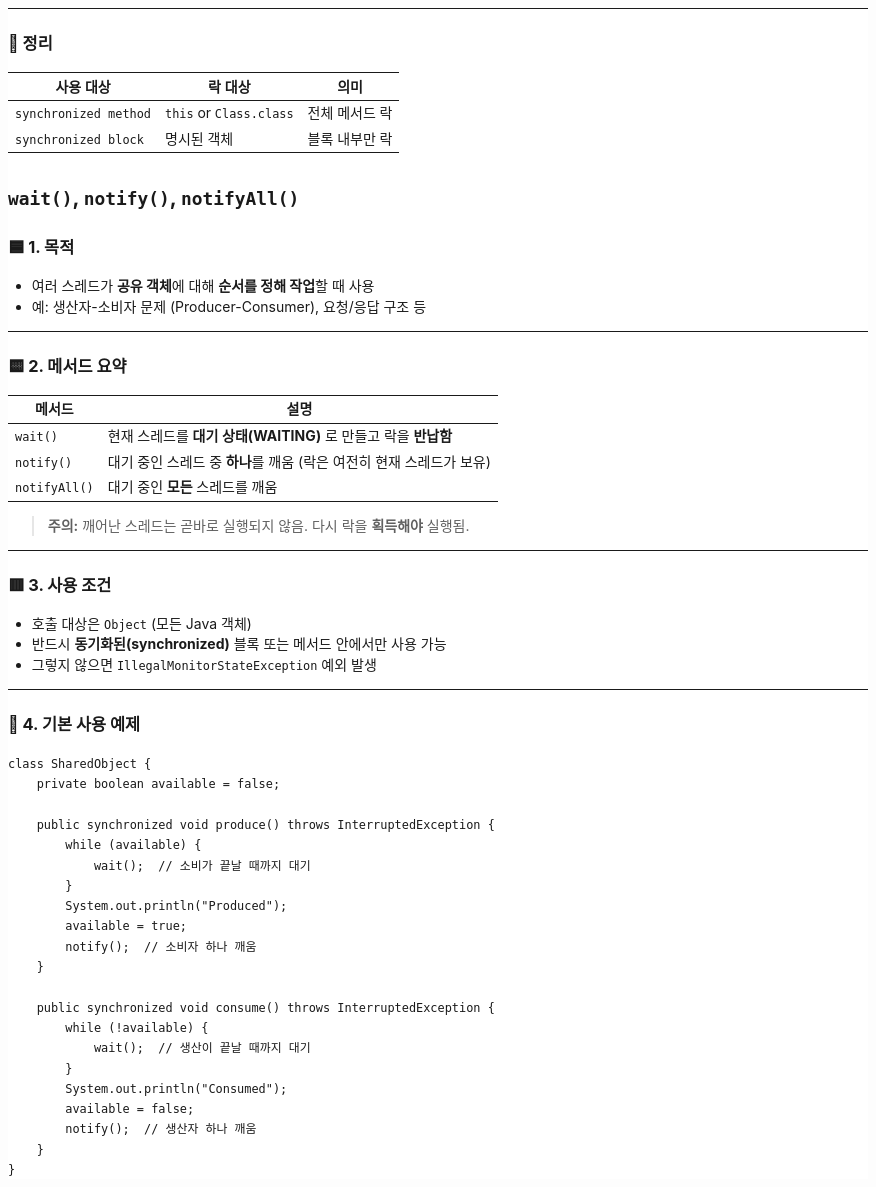 ------

### 🧠 정리

| 사용 대상             | 락 대상                 | 의미           |
| --------------------- | ----------------------- | -------------- |
| `synchronized method` | `this` or `Class.class` | 전체 메서드 락 |
| `synchronized block`  | 명시된 객체             | 블록 내부만 락 |

## `wait()`, `notify()`, `notifyAll()`

### 🟦 1. 목적

- 여러 스레드가 **공유 객체**에 대해 **순서를 정해 작업**할 때 사용
- 예: 생산자-소비자 문제 (Producer-Consumer), 요청/응답 구조 등

------

### 🟨 2. 메서드 요약

| 메서드        | 설명                                                         |
| ------------- | ------------------------------------------------------------ |
| `wait()`      | 현재 스레드를 **대기 상태(WAITING)** 로 만들고 락을 **반납함** |
| `notify()`    | 대기 중인 스레드 중 **하나**를 깨움 (락은 여전히 현재 스레드가 보유) |
| `notifyAll()` | 대기 중인 **모든** 스레드를 깨움                             |

> **주의:** 깨어난 스레드는 곧바로 실행되지 않음. 다시 락을 **획득해야** 실행됨.

------

### 🟥 3. 사용 조건

- 호출 대상은 `Object` (모든 Java 객체)
- 반드시 **동기화된(synchronized)** 블록 또는 메서드 안에서만 사용 가능
- 그렇지 않으면 `IllegalMonitorStateException` 예외 발생

------

### 🧩 4. 기본 사용 예제

```
class SharedObject {
    private boolean available = false;

    public synchronized void produce() throws InterruptedException {
        while (available) {
            wait();  // 소비가 끝날 때까지 대기
        }
        System.out.println("Produced");
        available = true;
        notify();  // 소비자 하나 깨움
    }

    public synchronized void consume() throws InterruptedException {
        while (!available) {
            wait();  // 생산이 끝날 때까지 대기
        }
        System.out.println("Consumed");
        available = false;
        notify();  // 생산자 하나 깨움
    }
}
```